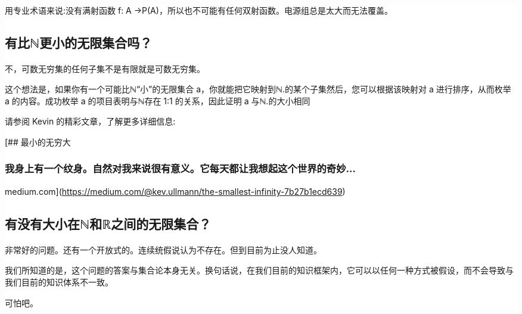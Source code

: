 用专业术语来说:没有满射函数 f: A →P(A)，所以也不可能有任何双射函数。电源组总是太大而无法覆盖。

## 有比ℕ更小的无限集合吗？

不，可数无穷集的任何子集不是有限就是可数无穷集。

这个想法是，如果你有一个可能比ℕ“小”的无限集合 a，你就能把它映射到ℕ.的某个子集然后，您可以根据该映射对 a 进行排序，从而枚举 a 的内容。成功枚举 a 的项目表明与ℕ存在 1:1 的关系，因此证明 a 与ℕ.的大小相同

请参阅 Kevin 的精彩文章，了解更多详细信息:

[](https://medium.com/@kev.ullmann/the-smallest-infinity-7b27b1ecd639) [## 最小的无穷大

### 我身上有一个纹身。自然对我来说很有意义。它每天都让我想起这个世界的奇妙…

medium.com](https://medium.com/@kev.ullmann/the-smallest-infinity-7b27b1ecd639) 

## 有没有大小在ℕ和ℝ之间的无限集合？

非常好的问题。还有一个开放式的。连续统假说认为不存在。但到目前为止没人知道。

我们所知道的是，这个问题的答案与集合论本身无关。换句话说，在我们目前的知识框架内，它可以以任何一种方式被假设，而不会导致与我们目前的知识体系不一致。

可怕吧。
